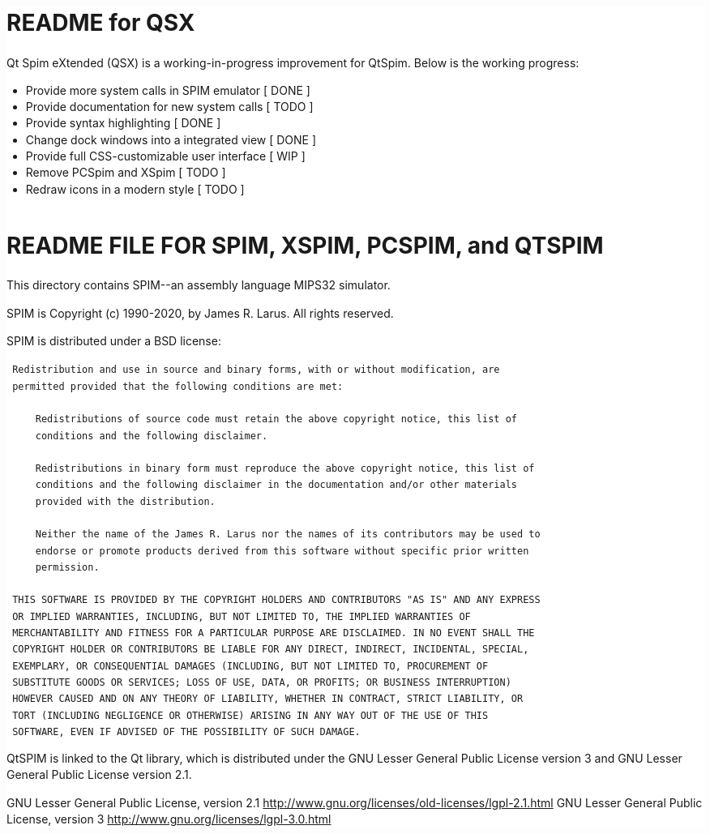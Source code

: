 README for QSX
===================
Qt Spim eXtended (QSX) is a working-in-progress improvement for QtSpim. Below is the working progress:

- Provide more system calls in SPIM emulator    [  DONE  ]
- Provide documentation for new system calls    [  TODO  ]
- Provide syntax highlighting                   [  DONE  ]
- Change dock windows into a integrated view    [  DONE  ]
- Provide full CSS-customizable user interface  [  WIP   ]
- Remove PCSpim and XSpim                       [  TODO  ]
- Redraw icons in a modern style                [  TODO  ]


README FILE FOR SPIM, XSPIM, PCSPIM, and QTSPIM
===============================================

This directory contains SPIM--an assembly language MIPS32 simulator.

SPIM is Copyright (c) 1990-2020, by James R. Larus.
All rights reserved.

SPIM is distributed under a BSD license:

     Redistribution and use in source and binary forms, with or without modification, are
     permitted provided that the following conditions are met:

         Redistributions of source code must retain the above copyright notice, this list of
         conditions and the following disclaimer.

         Redistributions in binary form must reproduce the above copyright notice, this list of
         conditions and the following disclaimer in the documentation and/or other materials
         provided with the distribution.

         Neither the name of the James R. Larus nor the names of its contributors may be used to
         endorse or promote products derived from this software without specific prior written
         permission.

     THIS SOFTWARE IS PROVIDED BY THE COPYRIGHT HOLDERS AND CONTRIBUTORS "AS IS" AND ANY EXPRESS
     OR IMPLIED WARRANTIES, INCLUDING, BUT NOT LIMITED TO, THE IMPLIED WARRANTIES OF
     MERCHANTABILITY AND FITNESS FOR A PARTICULAR PURPOSE ARE DISCLAIMED. IN NO EVENT SHALL THE
     COPYRIGHT HOLDER OR CONTRIBUTORS BE LIABLE FOR ANY DIRECT, INDIRECT, INCIDENTAL, SPECIAL,
     EXEMPLARY, OR CONSEQUENTIAL DAMAGES (INCLUDING, BUT NOT LIMITED TO, PROCUREMENT OF
     SUBSTITUTE GOODS OR SERVICES; LOSS OF USE, DATA, OR PROFITS; OR BUSINESS INTERRUPTION)
     HOWEVER CAUSED AND ON ANY THEORY OF LIABILITY, WHETHER IN CONTRACT, STRICT LIABILITY, OR
     TORT (INCLUDING NEGLIGENCE OR OTHERWISE) ARISING IN ANY WAY OUT OF THE USE OF THIS
     SOFTWARE, EVEN IF ADVISED OF THE POSSIBILITY OF SUCH DAMAGE.


QtSPIM is linked to the Qt library, which is distributed under the GNU Lesser General Public License
version 3 and GNU Lesser General Public License version 2.1.

GNU Lesser General Public License, version 2.1  http://www.gnu.org/licenses/old-licenses/lgpl-2.1.html
GNU Lesser General Public License, version 3  http://www.gnu.org/licenses/lgpl-3.0.html


